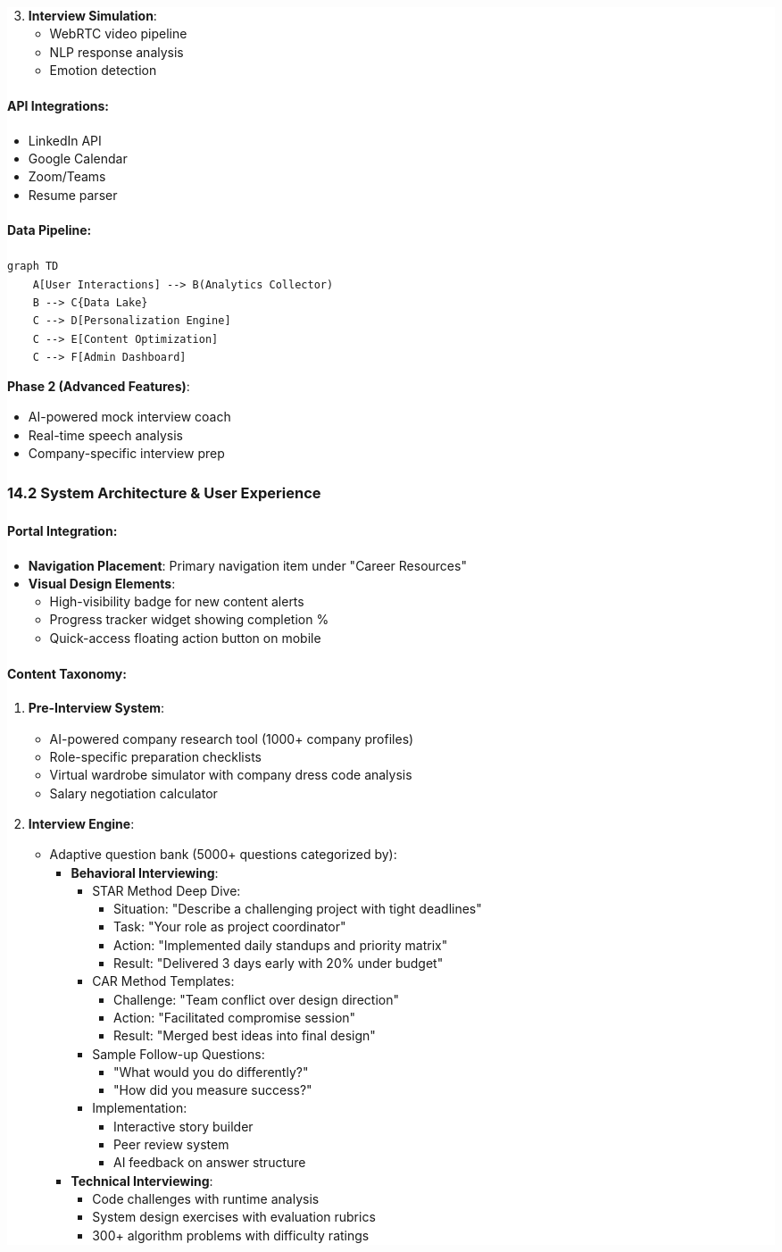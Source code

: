 3. **Interview Simulation**:
   - WebRTC video pipeline
   - NLP response analysis
   - Emotion detection

#### API Integrations:
- LinkedIn API
- Google Calendar
- Zoom/Teams
- Resume parser

#### Data Pipeline:
```mermaid
graph TD
    A[User Interactions] --> B(Analytics Collector)
    B --> C{Data Lake}
    C --> D[Personalization Engine]
    C --> E[Content Optimization]
    C --> F[Admin Dashboard]
```

**Phase 2 (Advanced Features)**:
- AI-powered mock interview coach
- Real-time speech analysis
- Company-specific interview prep

### 14.2 System Architecture & User Experience

#### Portal Integration:
- **Navigation Placement**: Primary navigation item under "Career Resources"
- **Visual Design Elements**:
  - High-visibility badge for new content alerts
  - Progress tracker widget showing completion %
  - Quick-access floating action button on mobile

#### Content Taxonomy:
1. **Pre-Interview System**:
   - AI-powered company research tool (1000+ company profiles)
   - Role-specific preparation checklists 
   - Virtual wardrobe simulator with company dress code analysis
   - Salary negotiation calculator

2. **Interview Engine**:
   - Adaptive question bank (5000+ questions categorized by):
     - **Behavioral Interviewing**:
       * STAR Method Deep Dive:
         - Situation: "Describe a challenging project with tight deadlines"
         - Task: "Your role as project coordinator"
         - Action: "Implemented daily standups and priority matrix"
         - Result: "Delivered 3 days early with 20% under budget"
       * CAR Method Templates:
         - Challenge: "Team conflict over design direction"
         - Action: "Facilitated compromise session"
         - Result: "Merged best ideas into final design"
       * Sample Follow-up Questions:
         - "What would you do differently?"
         - "How did you measure success?"
       * Implementation:
         - Interactive story builder
         - Peer review system
         - AI feedback on answer structure
     - **Technical Interviewing**:
       * Code challenges with runtime analysis
       * System design exercises with evaluation rubrics
       * 300+ algorithm problems with difficulty ratings